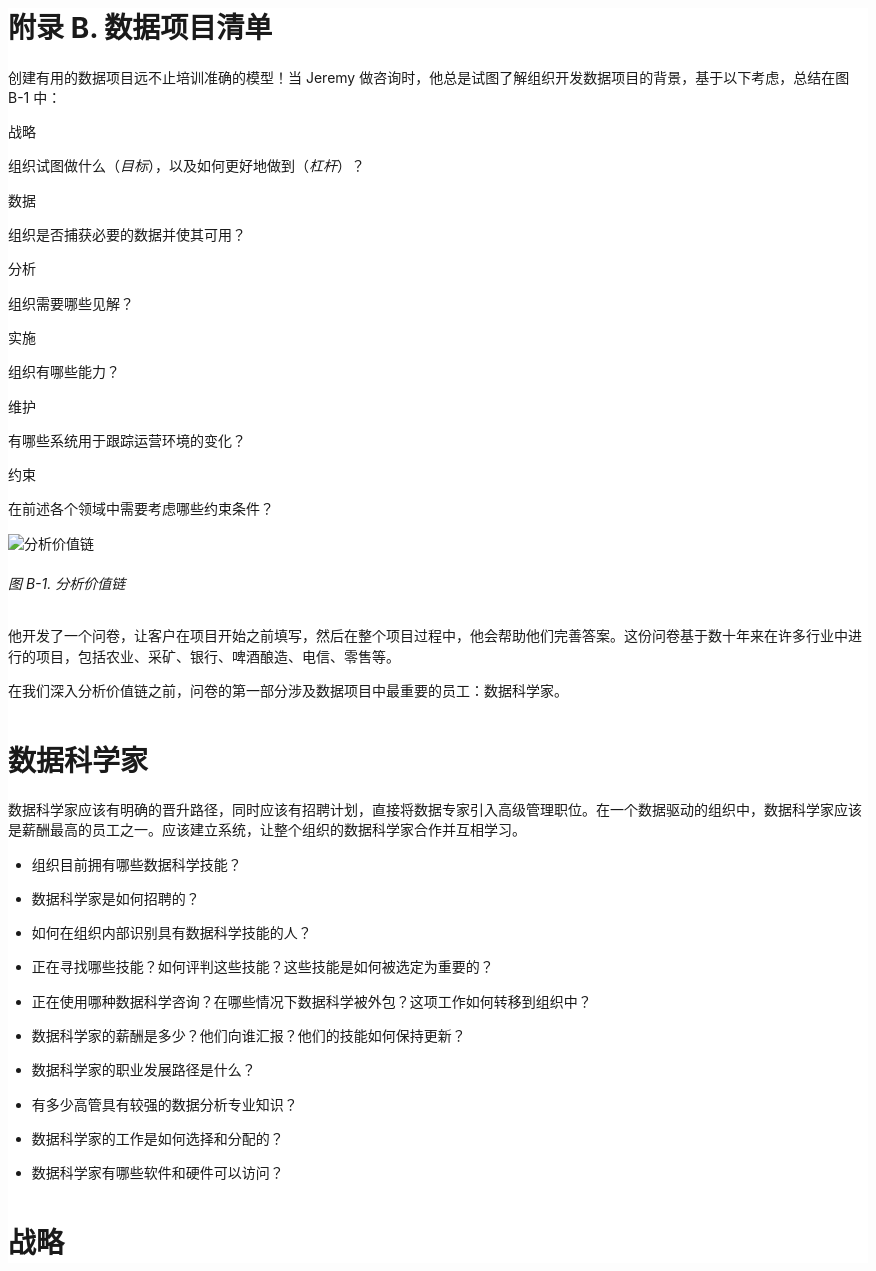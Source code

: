 # 附录 B. 数据项目清单

创建有用的数据项目远不止培训准确的模型！当 Jeremy 做咨询时，他总是试图了解组织开发数据项目的背景，基于以下考虑，总结在图 B-1 中：

战略

组织试图做什么（*目标*），以及如何更好地做到（*杠杆*）？

数据

组织是否捕获必要的数据并使其可用？

分析

组织需要哪些见解？

实施

组织有哪些能力？

维护

有哪些系统用于跟踪运营环境的变化？

约束

在前述各个领域中需要考虑哪些约束条件？

![分析价值链](img/dlcf_ab01.png)

###### 图 B-1. 分析价值链

他开发了一个问卷，让客户在项目开始之前填写，然后在整个项目过程中，他会帮助他们完善答案。这份问卷基于数十年来在许多行业中进行的项目，包括农业、采矿、银行、啤酒酿造、电信、零售等。

在我们深入分析价值链之前，问卷的第一部分涉及数据项目中最重要的员工：数据科学家。

# 数据科学家

数据科学家应该有明确的晋升路径，同时应该有招聘计划，直接将数据专家引入高级管理职位。在一个数据驱动的组织中，数据科学家应该是薪酬最高的员工之一。应该建立系统，让整个组织的数据科学家合作并互相学习。

+   组织目前拥有哪些数据科学技能？

+   数据科学家是如何招聘的？

+   如何在组织内部识别具有数据科学技能的人？

+   正在寻找哪些技能？如何评判这些技能？这些技能是如何被选定为重要的？

+   正在使用哪种数据科学咨询？在哪些情况下数据科学被外包？这项工作如何转移到组织中？

+   数据科学家的薪酬是多少？他们向谁汇报？他们的技能如何保持更新？

+   数据科学家的职业发展路径是什么？

+   有多少高管具有较强的数据分析专业知识？

+   数据科学家的工作是如何选择和分配的？

+   数据科学家有哪些软件和硬件可以访问？

# 战略
